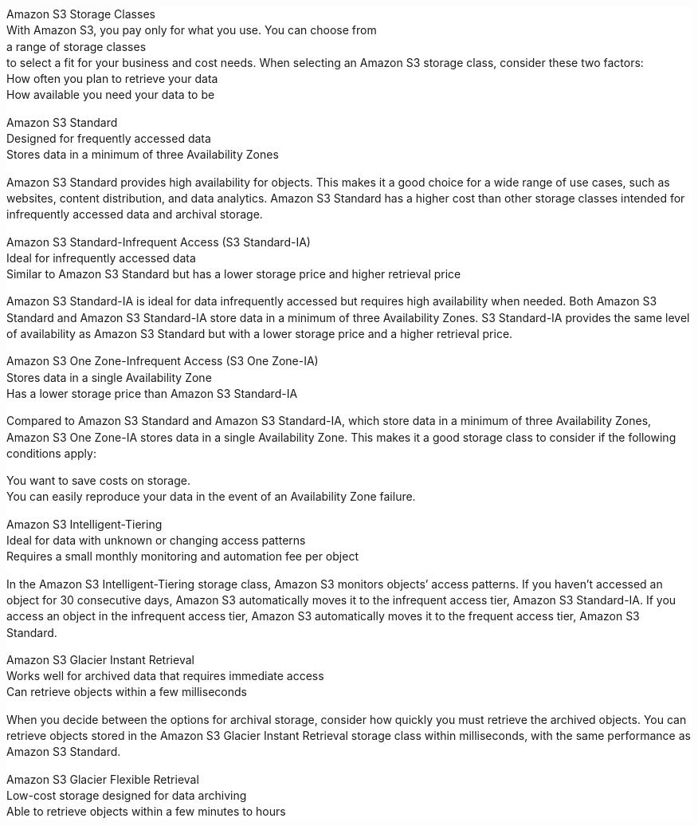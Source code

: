 Amazon S3 Storage Classes  
With Amazon S3, you pay only for what you use. You can choose from   
a range of storage classes  
 to select a fit for your business and cost needs. When selecting an Amazon S3 storage class, consider these two factors:  
How often you plan to retrieve your data  
How available you need your data to be

Amazon S3 Standard  
Designed for frequently accessed data  
Stores data in a minimum of three Availability Zones

Amazon S3 Standard provides high availability for objects. This makes it a good choice for a wide range of use cases, such as websites, content distribution, and data analytics. Amazon S3 Standard has a higher cost than other storage classes intended for infrequently accessed data and archival storage.

Amazon S3 Standard-Infrequent Access (S3 Standard-IA)  
Ideal for infrequently accessed data  
Similar to Amazon S3 Standard but has a lower storage price and higher retrieval price

Amazon S3 Standard-IA is ideal for data infrequently accessed but requires high availability when needed. Both Amazon S3 Standard and Amazon S3 Standard-IA store data in a minimum of three Availability Zones. S3 Standard-IA provides the same level of availability as Amazon S3 Standard but with a lower storage price and a higher retrieval price.

Amazon S3 One Zone-Infrequent Access (S3 One Zone-IA)  
Stores data in a single Availability Zone  
Has a lower storage price than Amazon S3 Standard-IA

Compared to Amazon S3 Standard and Amazon S3 Standard-IA, which store data in a minimum of three Availability Zones, Amazon S3 One Zone-IA stores data in a single Availability Zone. This makes it a good storage class to consider if the following conditions apply:

You want to save costs on storage.  
You can easily reproduce your data in the event of an Availability Zone failure.

Amazon S3 Intelligent-Tiering  
Ideal for data with unknown or changing access patterns  
Requires a small monthly monitoring and automation fee per object

In the Amazon S3 Intelligent-Tiering storage class, Amazon S3 monitors objects’ access patterns. If you haven’t accessed an object for 30 consecutive days, Amazon S3 automatically moves it to the infrequent access tier, Amazon S3 Standard-IA. If you access an object in the infrequent access tier, Amazon S3 automatically moves it to the frequent access tier, Amazon S3 Standard.

Amazon S3 Glacier Instant Retrieval  
Works well for archived data that requires immediate access  
Can retrieve objects within a few milliseconds

When you decide between the options for archival storage, consider how quickly you must retrieve the archived objects. You can retrieve objects stored in the Amazon S3 Glacier Instant Retrieval storage class within milliseconds, with the same performance as Amazon S3 Standard.

Amazon S3 Glacier Flexible Retrieval  
Low-cost storage designed for data archiving  
Able to retrieve objects within a few minutes to hours
